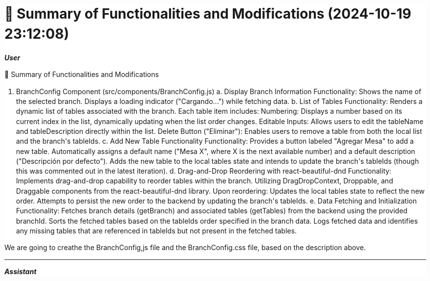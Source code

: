 

# 📝 Summary of Functionalities and Modifications (2024-10-19 23:12:08)

_**User**_

📝 Summary of Functionalities and Modifications
1. BranchConfig Component (src/components/BranchConfig.js)
a. Display Branch Information
Functionality:
Shows the name of the selected branch.
Displays a loading indicator ("Cargando...") while fetching data.
b. List of Tables
Functionality:
Renders a dynamic list of tables associated with the branch.
Each table item includes:
Numbering: Displays a number based on its current index in the list, dynamically updating when the list order changes.
Editable Inputs: Allows users to edit the tableName and tableDescription directly within the list.
Delete Button ("Eliminar"): Enables users to remove a table from both the local list and the branch's tableIds.
c. Add New Table Functionality
Functionality:
Provides a button labeled "Agregar Mesa" to add a new table.
Automatically assigns a default name ("Mesa X", where X is the next available number) and a default description ("Descripción por defecto").
Adds the new table to the local tables state and intends to update the branch's tableIds (though this was commented out in the latest iteration).
d. Drag-and-Drop Reordering with react-beautiful-dnd
Functionality:
Implements drag-and-drop capability to reorder tables within the branch.
Utilizing DragDropContext, Droppable, and Draggable components from the react-beautiful-dnd library.
Upon reordering:
Updates the local tables state to reflect the new order.
Attempts to persist the new order to the backend by updating the branch's tableIds.
e. Data Fetching and Initialization
Functionality:
Fetches branch details (getBranch) and associated tables (getTables) from the backend using the provided branchId.
Sorts the fetched tables based on the tableIds order specified in the branch data.
Logs fetched data and identifies any missing tables that are referenced in tableIds but not present in the fetched tables.

We are going to creathe the BranchConfig,js file and the BranchConfig.css file, based on the description above.




---

_**Assistant**_
